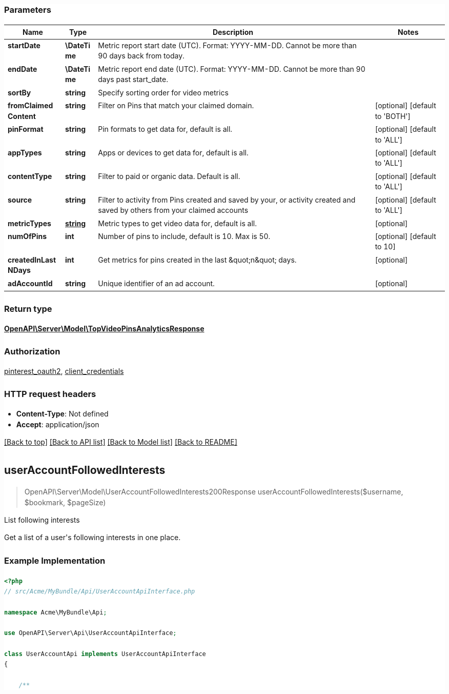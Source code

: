 ### Parameters

Name | Type | Description  | Notes
------------- | ------------- | ------------- | -------------
 **startDate** | **\DateTime**| Metric report start date (UTC). Format: YYYY-MM-DD. Cannot be more than 90 days back from today. |
 **endDate** | **\DateTime**| Metric report end date (UTC). Format: YYYY-MM-DD. Cannot be more than 90 days past start_date. |
 **sortBy** | **string**| Specify sorting order for video metrics |
 **fromClaimedContent** | **string**| Filter on Pins that match your claimed domain. | [optional] [default to &#39;BOTH&#39;]
 **pinFormat** | **string**| Pin formats to get data for, default is all. | [optional] [default to &#39;ALL&#39;]
 **appTypes** | **string**| Apps or devices to get data for, default is all. | [optional] [default to &#39;ALL&#39;]
 **contentType** | **string**| Filter to paid or organic data. Default is all. | [optional] [default to &#39;ALL&#39;]
 **source** | **string**| Filter to activity from Pins created and saved by your, or activity created and saved by others from your claimed accounts | [optional] [default to &#39;ALL&#39;]
 **metricTypes** | [**string**](../Model/string.md)| Metric types to get video data for, default is all. | [optional]
 **numOfPins** | **int**| Number of pins to include, default is 10. Max is 50. | [optional] [default to 10]
 **createdInLastNDays** | **int**| Get metrics for pins created in the last \&quot;n\&quot; days. | [optional]
 **adAccountId** | **string**| Unique identifier of an ad account. | [optional]

### Return type

[**OpenAPI\Server\Model\TopVideoPinsAnalyticsResponse**](../Model/TopVideoPinsAnalyticsResponse.md)

### Authorization

[pinterest_oauth2](../../README.md#pinterest_oauth2), [client_credentials](../../README.md#client_credentials)

### HTTP request headers

 - **Content-Type**: Not defined
 - **Accept**: application/json

[[Back to top]](#) [[Back to API list]](../../README.md#documentation-for-api-endpoints) [[Back to Model list]](../../README.md#documentation-for-models) [[Back to README]](../../README.md)

## **userAccountFollowedInterests**
> OpenAPI\Server\Model\UserAccountFollowedInterests200Response userAccountFollowedInterests($username, $bookmark, $pageSize)

List following interests

Get a list of a user's following interests in one place.

### Example Implementation
```php
<?php
// src/Acme/MyBundle/Api/UserAccountApiInterface.php

namespace Acme\MyBundle\Api;

use OpenAPI\Server\Api\UserAccountApiInterface;

class UserAccountApi implements UserAccountApiInterface
{

    /**
```